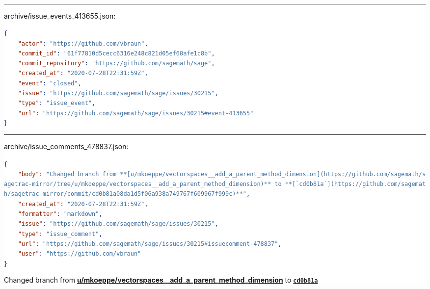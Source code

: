

---

archive/issue_events_413655.json:
```json
{
    "actor": "https://github.com/vbraun",
    "commit_id": "61f77810d5cecc6316e248c821d05ef68afe1c8b",
    "commit_repository": "https://github.com/sagemath/sage",
    "created_at": "2020-07-28T22:31:59Z",
    "event": "closed",
    "issue": "https://github.com/sagemath/sage/issues/30215",
    "type": "issue_event",
    "url": "https://github.com/sagemath/sage/issues/30215#event-413655"
}
```



---

archive/issue_comments_478837.json:
```json
{
    "body": "Changed branch from **[u/mkoeppe/vectorspaces__add_a_parent_method_dimension](https://github.com/sagemath/sagetrac-mirror/tree/u/mkoeppe/vectorspaces__add_a_parent_method_dimension)** to **[`cd0b81a`](https://github.com/sagemath/sagetrac-mirror/commit/cd0b81a08da1d5f06a938a749767f609967f999c)**",
    "created_at": "2020-07-28T22:31:59Z",
    "formatter": "markdown",
    "issue": "https://github.com/sagemath/sage/issues/30215",
    "type": "issue_comment",
    "url": "https://github.com/sagemath/sage/issues/30215#issuecomment-478837",
    "user": "https://github.com/vbraun"
}
```

Changed branch from **[u/mkoeppe/vectorspaces__add_a_parent_method_dimension](https://github.com/sagemath/sagetrac-mirror/tree/u/mkoeppe/vectorspaces__add_a_parent_method_dimension)** to **[`cd0b81a`](https://github.com/sagemath/sagetrac-mirror/commit/cd0b81a08da1d5f06a938a749767f609967f999c)**
